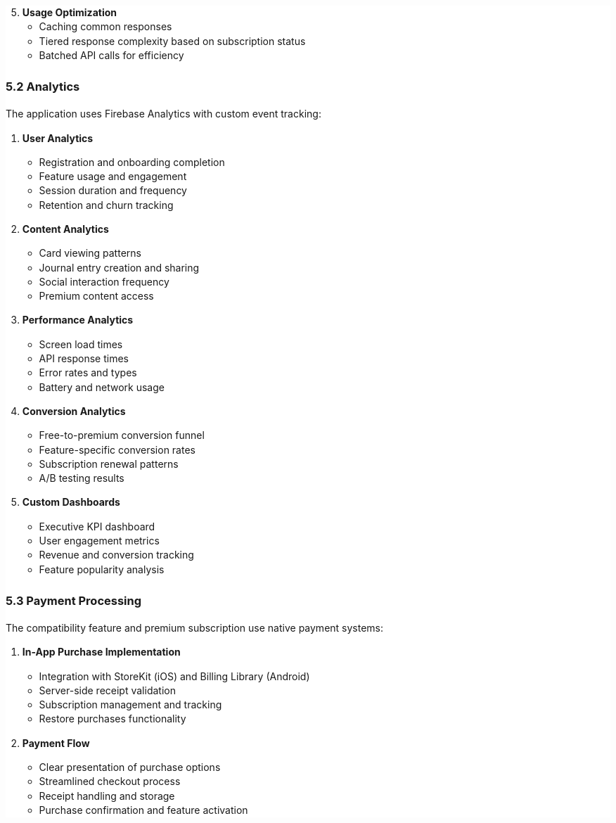 5. **Usage Optimization**
   - Caching common responses
   - Tiered response complexity based on subscription status
   - Batched API calls for efficiency

### 5.2 Analytics

The application uses Firebase Analytics with custom event tracking:

1. **User Analytics**
   - Registration and onboarding completion
   - Feature usage and engagement
   - Session duration and frequency
   - Retention and churn tracking

2. **Content Analytics**
   - Card viewing patterns
   - Journal entry creation and sharing
   - Social interaction frequency
   - Premium content access

3. **Performance Analytics**
   - Screen load times
   - API response times
   - Error rates and types
   - Battery and network usage

4. **Conversion Analytics**
   - Free-to-premium conversion funnel
   - Feature-specific conversion rates
   - Subscription renewal patterns
   - A/B testing results

5. **Custom Dashboards**
   - Executive KPI dashboard
   - User engagement metrics
   - Revenue and conversion tracking
   - Feature popularity analysis

### 5.3 Payment Processing

The compatibility feature and premium subscription use native payment systems:

1. **In-App Purchase Implementation**
   - Integration with StoreKit (iOS) and Billing Library (Android)
   - Server-side receipt validation
   - Subscription management and tracking
   - Restore purchases functionality

2. **Payment Flow**
   - Clear presentation of purchase options
   - Streamlined checkout process
   - Receipt handling and storage
   - Purchase confirmation and feature activation
